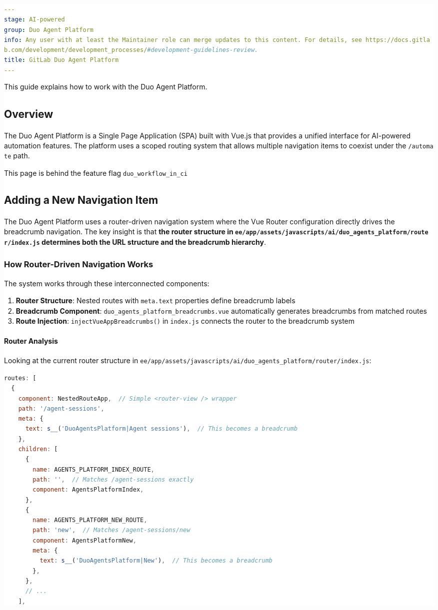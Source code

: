 ```yaml
---
stage: AI-powered
group: Duo Agent Platform
info: Any user with at least the Maintainer role can merge updates to this content. For details, see https://docs.gitlab.com/development/development_processes/#development-guidelines-review.
title: GitLab Duo Agent Platform
---
```


This guide explains how to work with the Duo Agent Platform.

## Overview

The Duo Agent Platform is a Single Page Application (SPA) built with Vue.js that provides a unified interface for AI-powered automation features. The platform uses a scoped routing system that allows multiple navigation items to coexist under the `/automate` path.

This page is behind the feature flag `duo_workflow_in_ci`

## Adding a New Navigation Item

The Duo Agent Platform uses a router-driven navigation system where the Vue Router configuration directly drives the breadcrumb navigation. The key insight is that **the router structure in `ee/app/assets/javascripts/ai/duo_agents_platform/router/index.js` determines both the URL structure and the breadcrumb hierarchy**.

### How Router-Driven Navigation Works

The system works through these interconnected components:

1. **Router Structure**: Nested routes with `meta.text` properties define breadcrumb labels
1. **Breadcrumb Component**: `duo_agents_platform_breadcrumbs.vue` automatically generates breadcrumbs from matched routes
1. **Route Injection**: `injectVueAppBreadcrumbs()` in `index.js` connects the router to the breadcrumb system

#### Router Analysis

Looking at the current router structure in `ee/app/assets/javascripts/ai/duo_agents_platform/router/index.js`:

```javascript
routes: [
  {
    component: NestedRouteApp,  // Simple <router-view /> wrapper
    path: '/agent-sessions',
    meta: {
      text: s__('DuoAgentsPlatform|Agent sessions'),  // This becomes a breadcrumb
    },
    children: [
      {
        name: AGENTS_PLATFORM_INDEX_ROUTE,
        path: '',  // Matches /agent-sessions exactly
        component: AgentsPlatformIndex,
      },
      {
        name: AGENTS_PLATFORM_NEW_ROUTE,
        path: 'new',  // Matches /agent-sessions/new
        component: AgentsPlatformNew,
        meta: {
          text: s__('DuoAgentsPlatform|New'),  // This becomes a breadcrumb
        },
      },
      // ...
    ],
```